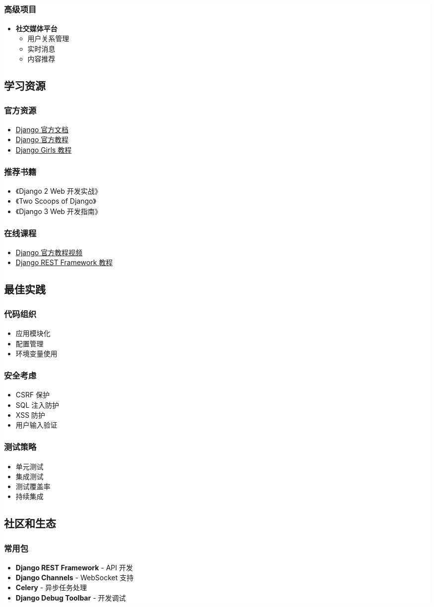 ### 高级项目
- **社交媒体平台**
  - 用户关系管理
  - 实时消息
  - 内容推荐

## 学习资源

### 官方资源
- [Django 官方文档](https://docs.djangoproject.com/zh-hans/)
- [Django 官方教程](https://docs.djangoproject.com/zh-hans/intro/tutorial01/)
- [Django Girls 教程](https://tutorial.djangogirls.org/zh/)

### 推荐书籍
- 《Django 2 Web 开发实战》
- 《Two Scoops of Django》
- 《Django 3 Web 开发指南》

### 在线课程
- [Django 官方教程视频](https://www.youtube.com/playlist?list=PLF2JzgCW6-YY_TZCmBrbOpgx5hzW48taX)
- [Django REST Framework 教程](https://www.django-rest-framework.org/tutorial/quickstart/)

## 最佳实践

### 代码组织
- 应用模块化
- 配置管理
- 环境变量使用

### 安全考虑
- CSRF 保护
- SQL 注入防护
- XSS 防护
- 用户输入验证

### 测试策略
- 单元测试
- 集成测试
- 测试覆盖率
- 持续集成

## 社区和生态

### 常用包
- **Django REST Framework** - API 开发
- **Django Channels** - WebSocket 支持
- **Celery** - 异步任务处理
- **Django Debug Toolbar** - 开发调试
